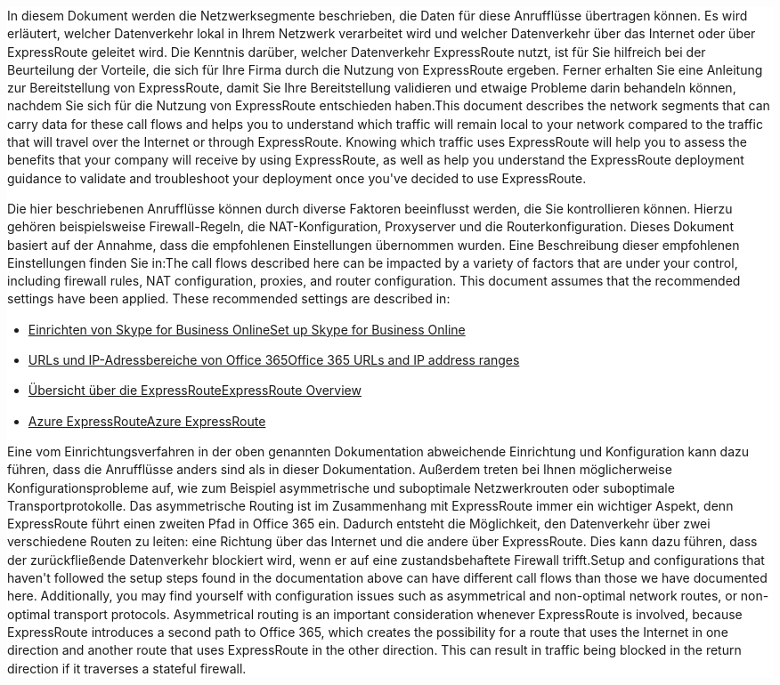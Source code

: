 <span data-ttu-id="c5982-p101">In diesem Dokument werden die Netzwerksegmente beschrieben, die Daten für diese Anrufflüsse übertragen können. Es wird erläutert, welcher Datenverkehr lokal in Ihrem Netzwerk verarbeitet wird und welcher Datenverkehr über das Internet oder über ExpressRoute geleitet wird. Die Kenntnis darüber, welcher Datenverkehr ExpressRoute nutzt, ist für Sie hilfreich bei der Beurteilung der Vorteile, die sich für Ihre Firma durch die Nutzung von ExpressRoute ergeben. Ferner erhalten Sie eine Anleitung zur Bereitstellung von ExpressRoute, damit Sie Ihre Bereitstellung validieren und etwaige Probleme darin behandeln können, nachdem Sie sich für die Nutzung von ExpressRoute entschieden haben.</span><span class="sxs-lookup"><span data-stu-id="c5982-p101">This document describes the network segments that can carry data for these call flows and helps you to understand which traffic will remain local to your network compared to the traffic that will travel over the Internet or through ExpressRoute. Knowing which traffic uses ExpressRoute will help you to assess the benefits that your company will receive by using ExpressRoute, as well as help you understand the ExpressRoute deployment guidance to validate and troubleshoot your deployment once you've decided to use ExpressRoute.</span></span>
  
<span data-ttu-id="c5982-p102">Die hier beschriebenen Anrufflüsse können durch diverse Faktoren beeinflusst werden, die Sie kontrollieren können. Hierzu gehören beispielsweise Firewall-Regeln, die NAT-Konfiguration, Proxyserver und die Routerkonfiguration. Dieses Dokument basiert auf der Annahme, dass die empfohlenen Einstellungen übernommen wurden. Eine Beschreibung dieser empfohlenen Einstellungen finden Sie in:</span><span class="sxs-lookup"><span data-stu-id="c5982-p102">The call flows described here can be impacted by a variety of factors that are under your control, including firewall rules, NAT configuration, proxies, and router configuration. This document assumes that the recommended settings have been applied. These recommended settings are described in:</span></span>
  
- [<span data-ttu-id="c5982-112">Einrichten von Skype for Business Online</span><span class="sxs-lookup"><span data-stu-id="c5982-112">Set up Skype for Business Online</span></span>](../set-up-skype-for-business-online/set-up-skype-for-business-online.md)
    
- [<span data-ttu-id="c5982-113">URLs und IP-Adressbereiche von Office 365</span><span class="sxs-lookup"><span data-stu-id="c5982-113">Office 365 URLs and IP address ranges</span></span>](https://support.office.com/article/8548a211-3fe7-47cb-abb1-355ea5aa88a2)
    
- [<span data-ttu-id="c5982-114">Übersicht über die ExpressRoute</span><span class="sxs-lookup"><span data-stu-id="c5982-114">ExpressRoute Overview</span></span>](https://docs.microsoft.com/azure/expressroute/expressroute-introduction)
    
- [<span data-ttu-id="c5982-115">Azure ExpressRoute</span><span class="sxs-lookup"><span data-stu-id="c5982-115">Azure ExpressRoute</span></span>](https://azure.microsoft.com/services/expressroute/)
    
<span data-ttu-id="c5982-p103">Eine vom Einrichtungsverfahren in der oben genannten Dokumentation abweichende Einrichtung und Konfiguration kann dazu führen, dass die Anrufflüsse anders sind als in dieser Dokumentation. Außerdem treten bei Ihnen möglicherweise Konfigurationsprobleme auf, wie zum Beispiel asymmetrische und suboptimale Netzwerkrouten oder suboptimale Transportprotokolle. Das asymmetrische Routing ist im Zusammenhang mit ExpressRoute immer ein wichtiger Aspekt, denn ExpressRoute führt einen zweiten Pfad in Office 365 ein. Dadurch entsteht die Möglichkeit, den Datenverkehr über zwei verschiedene Routen zu leiten: eine Richtung über das Internet und die andere über ExpressRoute. Dies kann dazu führen, dass der zurückfließende Datenverkehr blockiert wird, wenn er auf eine zustandsbehaftete Firewall trifft.</span><span class="sxs-lookup"><span data-stu-id="c5982-p103">Setup and configurations that haven't followed the setup steps found in the documentation above can have different call flows than those we have documented here. Additionally, you may find yourself with configuration issues such as asymmetrical and non-optimal network routes, or non-optimal transport protocols. Asymmetrical routing is an important consideration whenever ExpressRoute is involved, because ExpressRoute introduces a second path to Office 365, which creates the possibility for a route that uses the Internet in one direction and another route that uses ExpressRoute in the other direction. This can result in traffic being blocked in the return direction if it traverses a stateful firewall.</span></span>
  